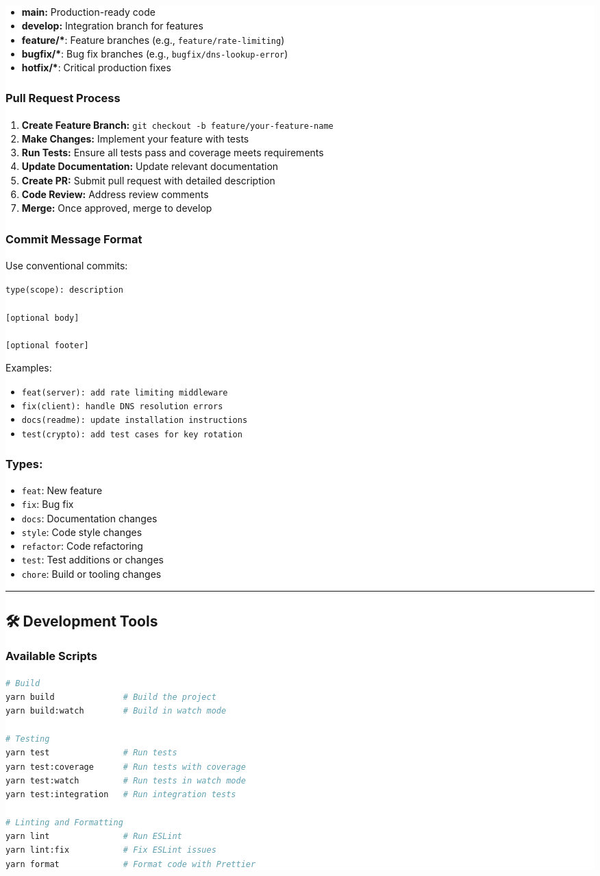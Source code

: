 - **main:** Production-ready code
- **develop:** Integration branch for features
- **feature/\***: Feature branches (e.g., `feature/rate-limiting`)
- **bugfix/\***: Bug fix branches (e.g., `bugfix/dns-lookup-error`)
- **hotfix/\***: Critical production fixes

### Pull Request Process

1. **Create Feature Branch:** `git checkout -b feature/your-feature-name`
2. **Make Changes:** Implement your feature with tests
3. **Run Tests:** Ensure all tests pass and coverage meets requirements
4. **Update Documentation:** Update relevant documentation
5. **Create PR:** Submit pull request with detailed description
6. **Code Review:** Address review comments
7. **Merge:** Once approved, merge to develop

### Commit Message Format

Use conventional commits:

```
type(scope): description

[optional body]

[optional footer]
```

Examples:

- `feat(server): add rate limiting middleware`
- `fix(client): handle DNS resolution errors`
- `docs(readme): update installation instructions`
- `test(crypto): add test cases for key rotation`

### Types:

- `feat`: New feature
- `fix`: Bug fix
- `docs`: Documentation changes
- `style`: Code style changes
- `refactor`: Code refactoring
- `test`: Test additions or changes
- `chore`: Build or tooling changes

---

## 🛠 Development Tools

### Available Scripts

```bash
# Build
yarn build              # Build the project
yarn build:watch        # Build in watch mode

# Testing
yarn test               # Run tests
yarn test:coverage      # Run tests with coverage
yarn test:watch         # Run tests in watch mode
yarn test:integration   # Run integration tests

# Linting and Formatting
yarn lint               # Run ESLint
yarn lint:fix           # Fix ESLint issues
yarn format             # Format code with Prettier
```